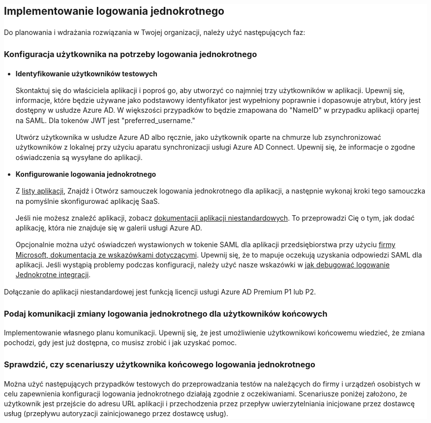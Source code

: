 ## <a name="implement-sso"></a>Implementowanie logowania jednokrotnego

Do planowania i wdrażania rozwiązania w Twojej organizacji, należy użyć następujących faz:

### <a name="user-configuration-for-sso"></a>Konfiguracja użytkownika na potrzeby logowania jednokrotnego

- **Identyfikowanie użytkowników testowych**

   Skontaktuj się do właściciela aplikacji i poproś go, aby utworzyć co najmniej trzy użytkowników w aplikacji. Upewnij się, informacje, które będzie używane jako podstawowy identyfikator jest wypełniony poprawnie i dopasowuje atrybut, który jest dostępny w usłudze Azure AD. W większości przypadków to będzie zmapowana do "NameID" w przypadku aplikacji opartej na SAML. Dla tokenów JWT jest "preferred_username."
   
   Utwórz użytkownika w usłudze Azure AD albo ręcznie, jako użytkownik oparte na chmurze lub zsynchronizować użytkowników z lokalnej przy użyciu aparatu synchronizacji usługi Azure AD Connect. Upewnij się, że informacje o zgodne oświadczenia są wysyłane do aplikacji.

- **Konfigurowanie logowania jednokrotnego**

   Z [listy aplikacji](https://docs.microsoft.com/azure/active-directory/active-directory-saas-tutorial-list), Znajdź i Otwórz samouczek logowania jednokrotnego dla aplikacji, a następnie wykonaj kroki tego samouczka na pomyślnie skonfigurować aplikację SaaS.

   Jeśli nie możesz znaleźć aplikacji, zobacz [dokumentacji aplikacji niestandardowych](https://docs.microsoft.com/azure/active-directory/application-config-sso-how-to-configure-federated-sso-non-gallery). To przeprowadzi Cię o tym, jak dodać aplikację, która nie znajduje się w galerii usługi Azure AD.

   Opcjonalnie można użyć oświadczeń wystawionych w tokenie SAML dla aplikacji przedsiębiorstwa przy użyciu [firmy Microsoft, dokumentacja ze wskazówkami dotyczącymi](https://docs.microsoft.com/azure/active-directory/active-directory-claims-mapping). Upewnij się, że to mapuje oczekują uzyskania odpowiedzi SAML dla aplikacji. Jeśli wystąpią problemy podczas konfiguracji, należy użyć nasze wskazówki w [jak debugować logowanie Jednokrotne integracji](https://docs.microsoft.com/azure/active-directory/develop/active-directory-saml-debugging).

Dołączanie do aplikacji niestandardowej jest funkcją licencji usługi Azure AD Premium P1 lub P2.

### <a name="provide-sso-change-communications-to-end-users"></a>Podaj komunikacji zmiany logowania jednokrotnego dla użytkowników końcowych

Implementowanie własnego planu komunikacji. Upewnij się, że jest umożliwienie użytkownikowi końcowemu wiedzieć, że zmiana pochodzi, gdy jest już dostępna, co musisz zrobić i jak uzyskać pomoc.

### <a name="verify-end-user-scenarios-for-sso"></a>Sprawdzić, czy scenariuszy użytkownika końcowego logowania jednokrotnego

Można użyć następujących przypadków testowych do przeprowadzania testów na należących do firmy i urządzeń osobistych w celu zapewnienia konfiguracji logowania jednokrotnego działają zgodnie z oczekiwaniami. Scenariusze poniżej założono, że użytkownik jest przejście do adresu URL aplikacji i przechodzenia przez przepływ uwierzytelniania inicjowane przez dostawcę usług (przepływu autoryzacji zainicjowanego przez dostawcę usług).
